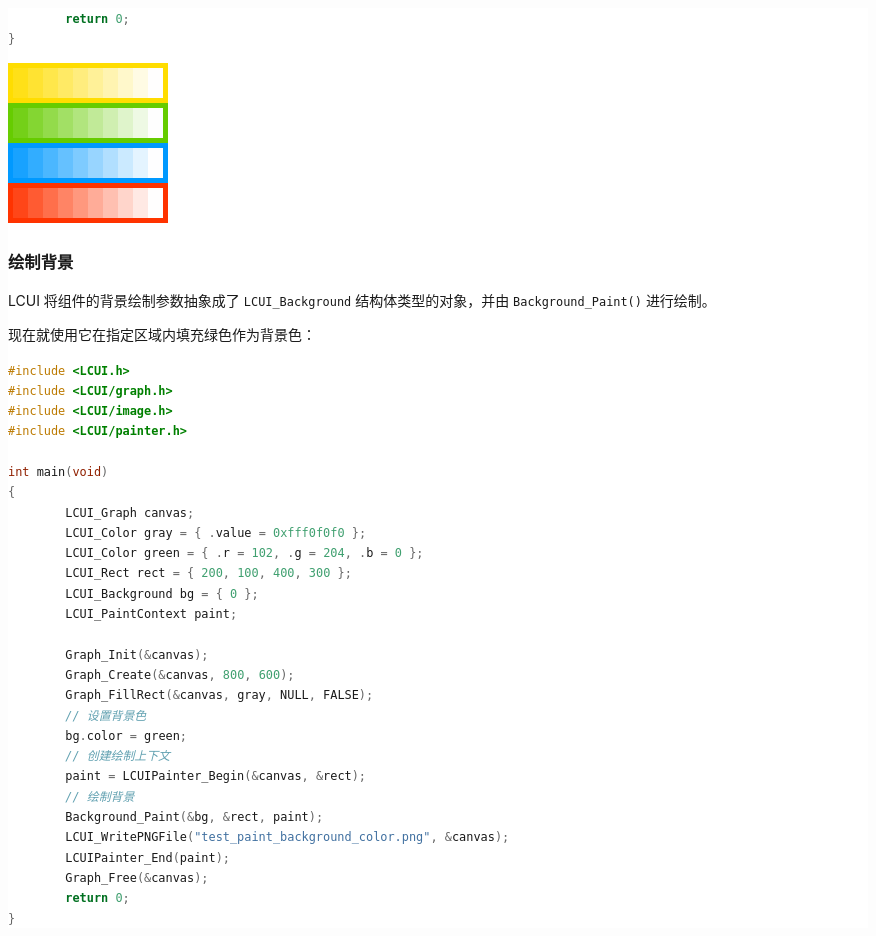 ```c
        return 0;
}

```

![test\_fill\_rect\_with\_rgba.png](../.gitbook/assets/test_fill_rect_with_rgba.png)

### 绘制背景

LCUI 将组件的背景绘制参数抽象成了 `LCUI_Background` 结构体类型的对象，并由 `Background_Paint()` 进行绘制。

现在就使用它在指定区域内填充绿色作为背景色：

```c
#include <LCUI.h>
#include <LCUI/graph.h>
#include <LCUI/image.h>
#include <LCUI/painter.h>

int main(void)
{
        LCUI_Graph canvas;
        LCUI_Color gray = { .value = 0xfff0f0f0 };
        LCUI_Color green = { .r = 102, .g = 204, .b = 0 };
        LCUI_Rect rect = { 200, 100, 400, 300 };
        LCUI_Background bg = { 0 };
        LCUI_PaintContext paint;

        Graph_Init(&canvas);
        Graph_Create(&canvas, 800, 600);
        Graph_FillRect(&canvas, gray, NULL, FALSE);
        // 设置背景色
        bg.color = green;
        // 创建绘制上下文
        paint = LCUIPainter_Begin(&canvas, &rect);
        // 绘制背景
        Background_Paint(&bg, &rect, paint);
        LCUI_WritePNGFile("test_paint_background_color.png", &canvas);
        LCUIPainter_End(paint);
        Graph_Free(&canvas);
        return 0;
}

```
